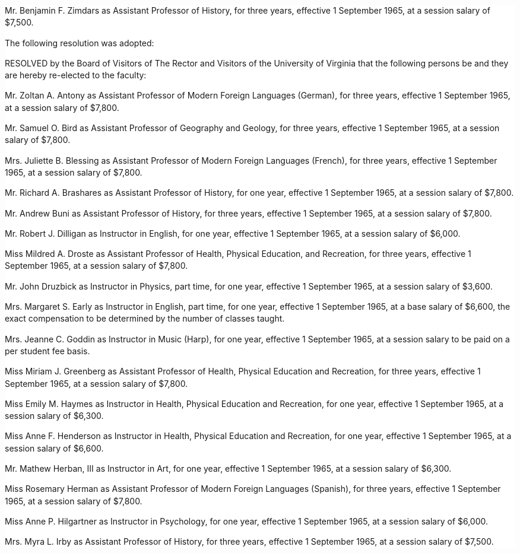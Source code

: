 Mr. Benjamin F. Zimdars as Assistant Professor of History, for three years, effective 1 September 1965, at a session salary of $7,500.

The following resolution was adopted:

RESOLVED by the Board of Visitors of The Rector and Visitors of the University of Virginia that the following persons be and they are hereby re-elected to the faculty:

Mr. Zoltan A. Antony as Assistant Professor of Modern Foreign Languages (German), for three years, effective 1 September 1965, at a session salary of $7,800.

Mr. Samuel O. Bird as Assistant Professor of Geography and Geology, for three years, effective 1 September 1965, at a session salary of $7,800.

Mrs. Juliette B. Blessing as Assistant Professor of Modern Foreign Languages (French), for three years, effective 1 September 1965, at a session salary of $7,800.

Mr. Richard A. Brashares as Assistant Professor of History, for one year, effective 1 September 1965, at a session salary of $7,800.

Mr. Andrew Buni as Assistant Professor of History, for three years, effective 1 September 1965, at a session salary of $7,800.

Mr. Robert J. Dilligan as Instructor in English, for one year, effective 1 September 1965, at a session salary of $6,000.

Miss Mildred A. Droste as Assistant Professor of Health, Physical Education, and Recreation, for three years, effective 1 September 1965, at a session salary of $7,800.

Mr. John Druzbick as Instructor in Physics, part time, for one year, effective 1 September 1965, at a session salary of $3,600.

Mrs. Margaret S. Early as Instructor in English, part time, for one year, effective 1 September 1965, at a base salary of $6,600, the exact compensation to be determined by the number of classes taught.

Mrs. Jeanne C. Goddin as Instructor in Music (Harp), for one year, effective 1 September 1965, at a session salary to be paid on a per student fee basis.

Miss Miriam J. Greenberg as Assistant Professor of Health, Physical Education and Recreation, for three years, effective 1 September 1965, at a session salary of $7,800.

Miss Emily M. Haymes as Instructor in Health, Physical Education and Recreation, for one year, effective 1 September 1965, at a session salary of $6,300.

Miss Anne F. Henderson as Instructor in Health, Physical Education and Recreation, for one year, effective 1 September 1965, at a session salary of $6,600.

Mr. Mathew Herban, III as Instructor in Art, for one year, effective 1 September 1965, at a session salary of $6,300.

Miss Rosemary Herman as Assistant Professor of Modern Foreign Languages (Spanish), for three years, effective 1 September 1965, at a session salary of $7,800.

Miss Anne P. Hilgartner as Instructor in Psychology, for one year, effective 1 September 1965, at a session salary of $6,000.

Mrs. Myra L. Irby as Assistant Professor of History, for three years, effective 1 September 1965, at a session salary of $7,500.
